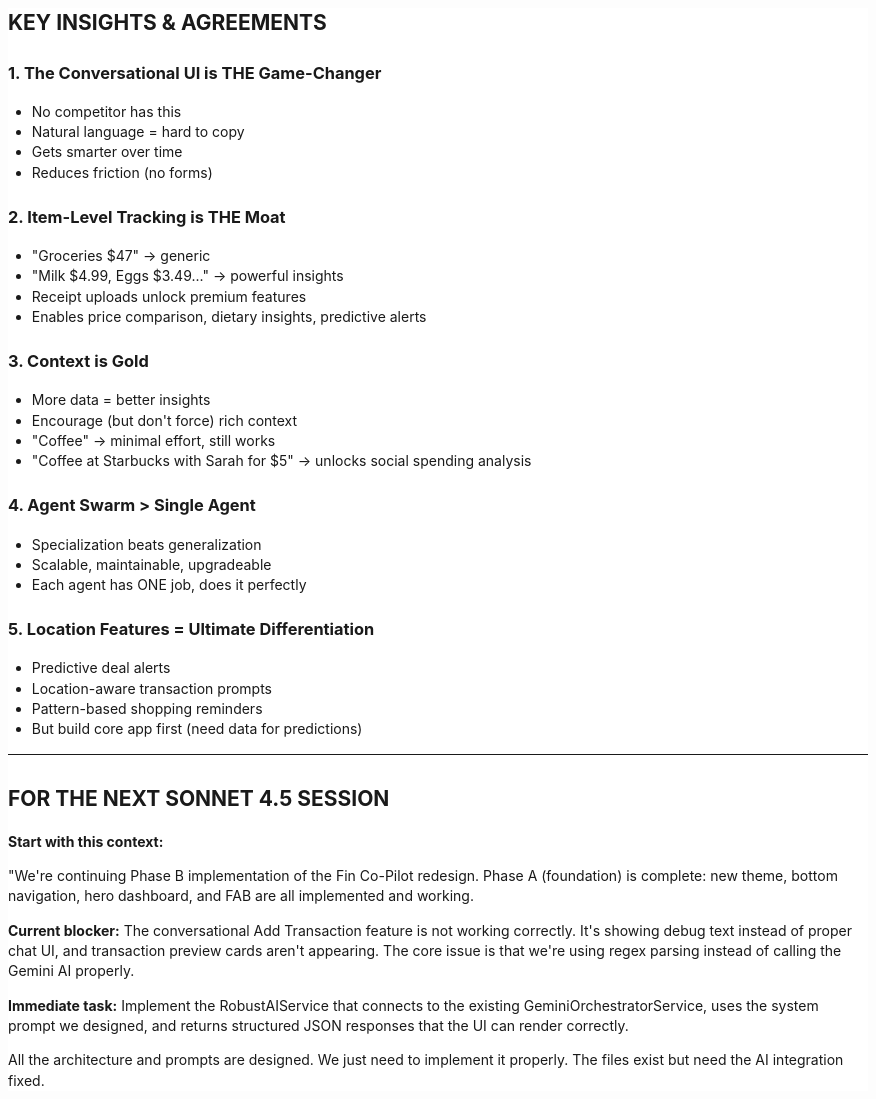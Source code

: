 
## **KEY INSIGHTS & AGREEMENTS**

### **1. The Conversational UI is THE Game-Changer**
- No competitor has this
- Natural language = hard to copy
- Gets smarter over time
- Reduces friction (no forms)

### **2. Item-Level Tracking is THE Moat**
- "Groceries $47" → generic
- "Milk $4.99, Eggs $3.49..." → powerful insights
- Receipt uploads unlock premium features
- Enables price comparison, dietary insights, predictive alerts

### **3. Context is Gold**
- More data = better insights
- Encourage (but don't force) rich context
- "Coffee" → minimal effort, still works
- "Coffee at Starbucks with Sarah for $5" → unlocks social spending analysis

### **4. Agent Swarm > Single Agent**
- Specialization beats generalization
- Scalable, maintainable, upgradeable
- Each agent has ONE job, does it perfectly

### **5. Location Features = Ultimate Differentiation**
- Predictive deal alerts
- Location-aware transaction prompts
- Pattern-based shopping reminders
- But build core app first (need data for predictions)

---

## **FOR THE NEXT SONNET 4.5 SESSION**

**Start with this context:**

"We're continuing Phase B implementation of the Fin Co-Pilot redesign. Phase A (foundation) is complete: new theme, bottom navigation, hero dashboard, and FAB are all implemented and working.

**Current blocker:** The conversational Add Transaction feature is not working correctly. It's showing debug text instead of proper chat UI, and transaction preview cards aren't appearing. The core issue is that we're using regex parsing instead of calling the Gemini AI properly.

**Immediate task:** Implement the RobustAIService that connects to the existing GeminiOrchestratorService, uses the system prompt we designed, and returns structured JSON responses that the UI can render correctly.

All the architecture and prompts are designed. We just need to implement it properly. The files exist but need the AI integration fixed.
